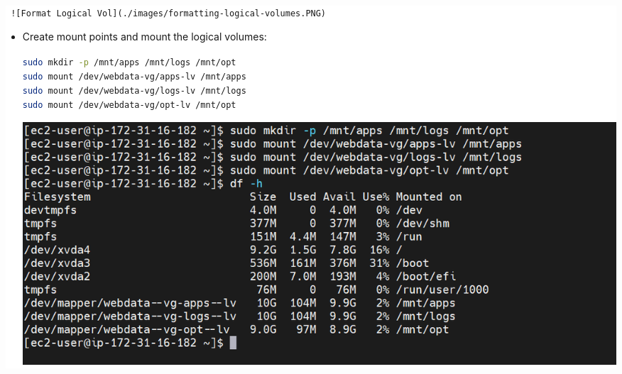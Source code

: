      ![Format Logical Vol](./images/formatting-logical-volumes.PNG)

   - Create mount points and mount the logical volumes:
     ```sh
     sudo mkdir -p /mnt/apps /mnt/logs /mnt/opt
     sudo mount /dev/webdata-vg/apps-lv /mnt/apps
     sudo mount /dev/webdata-vg/logs-lv /mnt/logs
     sudo mount /dev/webdata-vg/opt-lv /mnt/opt
     ```
     ![Mount Logical Vol Partition](./images/mount-vol-group-to-partition.PNG)
